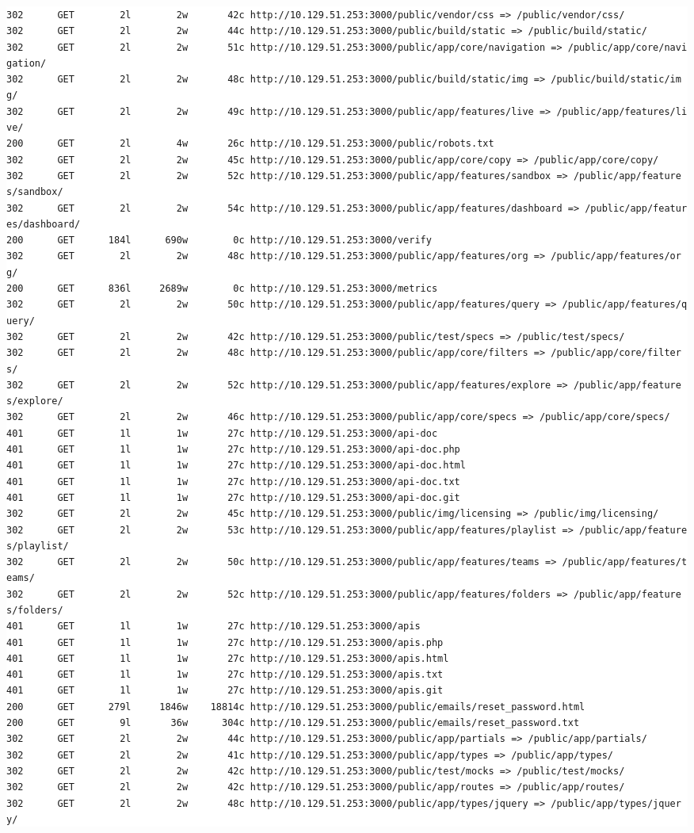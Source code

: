 ```console
302      GET        2l        2w       42c http://10.129.51.253:3000/public/vendor/css => /public/vendor/css/
302      GET        2l        2w       44c http://10.129.51.253:3000/public/build/static => /public/build/static/
302      GET        2l        2w       51c http://10.129.51.253:3000/public/app/core/navigation => /public/app/core/navigation/
302      GET        2l        2w       48c http://10.129.51.253:3000/public/build/static/img => /public/build/static/img/
302      GET        2l        2w       49c http://10.129.51.253:3000/public/app/features/live => /public/app/features/live/
200      GET        2l        4w       26c http://10.129.51.253:3000/public/robots.txt
302      GET        2l        2w       45c http://10.129.51.253:3000/public/app/core/copy => /public/app/core/copy/
302      GET        2l        2w       52c http://10.129.51.253:3000/public/app/features/sandbox => /public/app/features/sandbox/
302      GET        2l        2w       54c http://10.129.51.253:3000/public/app/features/dashboard => /public/app/features/dashboard/
200      GET      184l      690w        0c http://10.129.51.253:3000/verify
302      GET        2l        2w       48c http://10.129.51.253:3000/public/app/features/org => /public/app/features/org/
200      GET      836l     2689w        0c http://10.129.51.253:3000/metrics
302      GET        2l        2w       50c http://10.129.51.253:3000/public/app/features/query => /public/app/features/query/
302      GET        2l        2w       42c http://10.129.51.253:3000/public/test/specs => /public/test/specs/
302      GET        2l        2w       48c http://10.129.51.253:3000/public/app/core/filters => /public/app/core/filters/
302      GET        2l        2w       52c http://10.129.51.253:3000/public/app/features/explore => /public/app/features/explore/
302      GET        2l        2w       46c http://10.129.51.253:3000/public/app/core/specs => /public/app/core/specs/
401      GET        1l        1w       27c http://10.129.51.253:3000/api-doc
401      GET        1l        1w       27c http://10.129.51.253:3000/api-doc.php
401      GET        1l        1w       27c http://10.129.51.253:3000/api-doc.html
401      GET        1l        1w       27c http://10.129.51.253:3000/api-doc.txt
401      GET        1l        1w       27c http://10.129.51.253:3000/api-doc.git
302      GET        2l        2w       45c http://10.129.51.253:3000/public/img/licensing => /public/img/licensing/
302      GET        2l        2w       53c http://10.129.51.253:3000/public/app/features/playlist => /public/app/features/playlist/
302      GET        2l        2w       50c http://10.129.51.253:3000/public/app/features/teams => /public/app/features/teams/
302      GET        2l        2w       52c http://10.129.51.253:3000/public/app/features/folders => /public/app/features/folders/
401      GET        1l        1w       27c http://10.129.51.253:3000/apis
401      GET        1l        1w       27c http://10.129.51.253:3000/apis.php
401      GET        1l        1w       27c http://10.129.51.253:3000/apis.html
401      GET        1l        1w       27c http://10.129.51.253:3000/apis.txt
401      GET        1l        1w       27c http://10.129.51.253:3000/apis.git
200      GET      279l     1846w    18814c http://10.129.51.253:3000/public/emails/reset_password.html
200      GET        9l       36w      304c http://10.129.51.253:3000/public/emails/reset_password.txt
302      GET        2l        2w       44c http://10.129.51.253:3000/public/app/partials => /public/app/partials/
302      GET        2l        2w       41c http://10.129.51.253:3000/public/app/types => /public/app/types/
302      GET        2l        2w       42c http://10.129.51.253:3000/public/test/mocks => /public/test/mocks/
302      GET        2l        2w       42c http://10.129.51.253:3000/public/app/routes => /public/app/routes/
302      GET        2l        2w       48c http://10.129.51.253:3000/public/app/types/jquery => /public/app/types/jquery/
```